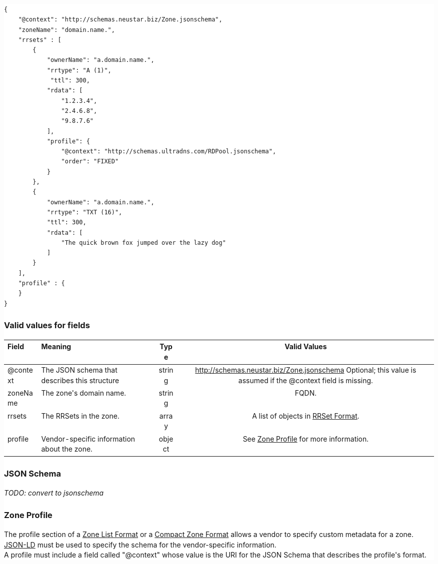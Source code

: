     {
        "@context": "http://schemas.neustar.biz/Zone.jsonschema",
        "zoneName": "domain.name.",
        "rrsets" : [
            {
                "ownerName": "a.domain.name.",
                "rrtype": "A (1)",
                 "ttl": 300,
                "rdata": [
                    "1.2.3.4",
                    "2.4.6.8",
                    "9.8.7.6"
                ],
                "profile": {
                    "@context": "http://schemas.ultradns.com/RDPool.jsonschema",
                    "order": "FIXED"
                }
            },
            {
                "ownerName": "a.domain.name.",
                "rrtype": "TXT (16)",
                "ttl": 300,
                "rdata": [
                    "The quick brown fox jumped over the lazy dog"
                ]
            }            
        ],
        "profile" : {
        }        
    }


### Valid values for fields

| Field | Meaning      | Type  | Valid Values  |
|:------|:-------------|:-----:|:-------------:|
| @context | The JSON schema that describes this structure | string | http://schemas.neustar.biz/Zone.jsonschema Optional; this value is assumed if the @context field is missing. |
| zoneName |    The zone's domain name.     | string | FQDN. |
| rrsets   | The RRSets in the zone. |array | A list of objects in [RRSet Format](#rrset-format). |
| profile  | Vendor-specific information about the zone.  | object| See [Zone Profile](#zone-profile) for more information. |


### JSON Schema
_TODO: convert to jsonschema_


### Zone Profile
The profile section of a [Zone List Format](#zone-list-format) or a [Compact Zone Format](#compact-zone-format) allows a vendor to specify custom metadata for a zone.  [JSON-LD](http://json-ld.org/) must be used to specify the schema for the vendor-specific information.  
A profile must include a field called "@context" whose value is the URI for the JSON Schema that describes the profile's format.
            